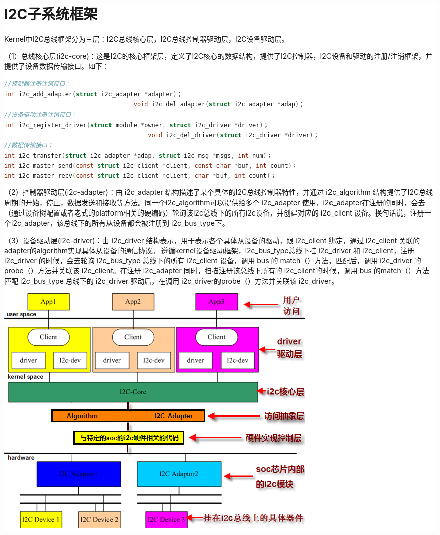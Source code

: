 # I2C子系统框架

Kernel中I2C总线框架分为三层：I2C总线核心层，I2C总线控制器驱动层，I2C设备驱动层。

（1）总线核心层(i2c-core)：这是I2C的核心框架层，定义了I2C核心的数据结构，提供了I2C控制器，I2C设备和驱动的注册/注销框架，并提供了设备数据传输接口。如下：
```c
//控制器注册注销接口：
int i2c_add_adapter(struct i2c_adapter *adapter)；
									void i2c_del_adapter(struct i2c_adapter *adap)；
//设备驱动注册注销接口：
int i2c_register_driver(struct module *owner, struct i2c_driver *driver)；
										void i2c_del_driver(struct i2c_driver *driver)；
//数据传输接口：
int i2c_transfer(struct i2c_adapter *adap, struct i2c_msg *msgs, int num)；
int i2c_master_send(const struct i2c_client *client, const char *buf, int count)；
int i2c_master_recv(const struct i2c_client *client, char *buf, int count)；
```
（2）控制器驱动层(i2c-adapter)：由 i2c_adapter 结构描述了某个具体的I2C总线控制器特性，并通过 i2c_algorithm 结构提供了I2C总线周期的开始，停止，数据发送和接收等方法。同一个i2c_algorithm可以提供给多个 i2c_adapter 使用，i2c_adapter在注册的同时，会去（通过设备树配置或者老式的platform相关的硬编码）轮询该i2c总线下的所有i2c设备，并创建对应的 i2c_client 设备。换句话说，注册一个i2c_adapter，该总线下的所有从设备都会被注册到 i2c_bus_type下。

（3）设备驱动层(i2c-driver)：由 i2c_driver 结构表示，用于表示各个具体从设备的驱动，跟 i2c_client 绑定，通过 i2c_client 关联的 adapter的algorithm实现具体从设备的通信协议。
遵循kernel设备驱动框架，i2c_bus_type总线下挂 i2c_driver 和 i2c_client，注册 i2c_driver 的时候，会去轮询 i2c_bus_type 总线下的所有 i2c_client 设备，调用 bus 的 match（）方法，匹配后，调用 i2c_driver 的probe（）方法并关联该 i2c_client。在注册 i2c_adapter 同时，扫描注册该总线下所有的 i2c_client的时候，调用 bus 的match（）方法匹配 i2c_bus_type 总线下的 i2c_driver 驱动后，在调用 i2c_driver的probe（）方法并关联该 i2c_driver。

![0003_0005.png](images/0003_0005.png)
